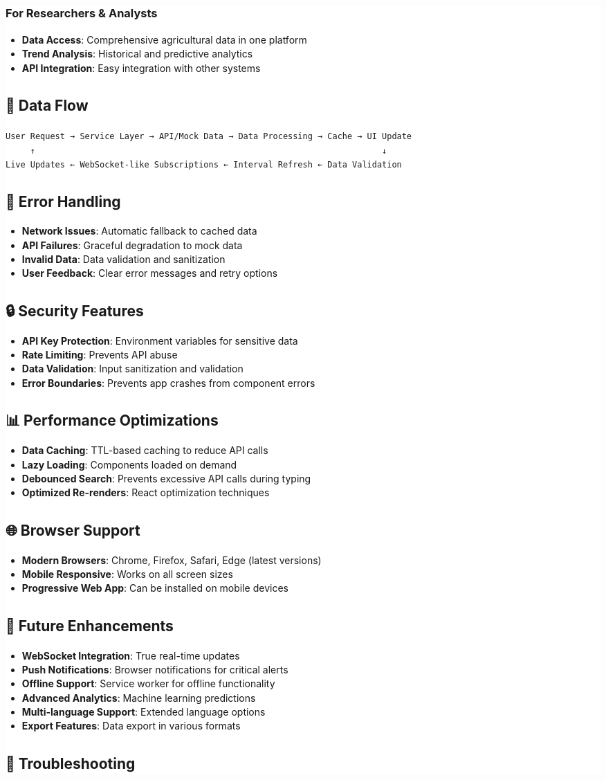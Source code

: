 ### For Researchers & Analysts
- **Data Access**: Comprehensive agricultural data in one platform
- **Trend Analysis**: Historical and predictive analytics
- **API Integration**: Easy integration with other systems

## 🔄 Data Flow

```
User Request → Service Layer → API/Mock Data → Data Processing → Cache → UI Update
     ↑                                                                      ↓
Live Updates ← WebSocket-like Subscriptions ← Interval Refresh ← Data Validation
```

## 🚨 Error Handling

- **Network Issues**: Automatic fallback to cached data
- **API Failures**: Graceful degradation to mock data
- **Invalid Data**: Data validation and sanitization
- **User Feedback**: Clear error messages and retry options

## 🔒 Security Features

- **API Key Protection**: Environment variables for sensitive data
- **Rate Limiting**: Prevents API abuse
- **Data Validation**: Input sanitization and validation
- **Error Boundaries**: Prevents app crashes from component errors

## 📊 Performance Optimizations

- **Data Caching**: TTL-based caching to reduce API calls
- **Lazy Loading**: Components loaded on demand
- **Debounced Search**: Prevents excessive API calls during typing
- **Optimized Re-renders**: React optimization techniques

## 🌐 Browser Support

- **Modern Browsers**: Chrome, Firefox, Safari, Edge (latest versions)
- **Mobile Responsive**: Works on all screen sizes
- **Progressive Web App**: Can be installed on mobile devices

## 🔮 Future Enhancements

- **WebSocket Integration**: True real-time updates
- **Push Notifications**: Browser notifications for critical alerts
- **Offline Support**: Service worker for offline functionality
- **Advanced Analytics**: Machine learning predictions
- **Multi-language Support**: Extended language options
- **Export Features**: Data export in various formats

## 🐛 Troubleshooting
